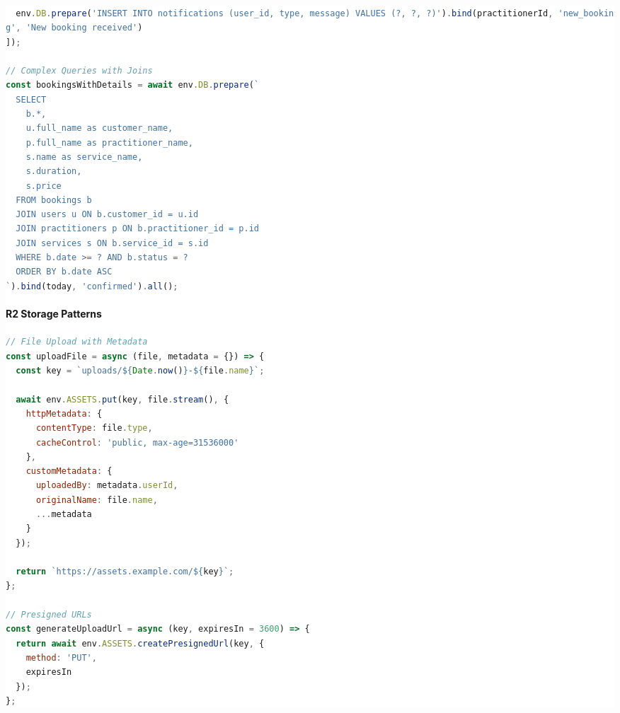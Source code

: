 ```javascript
  env.DB.prepare('INSERT INTO notifications (user_id, type, message) VALUES (?, ?, ?)').bind(practitionerId, 'new_booking', 'New booking received')
]);

// Complex Queries with Joins
const bookingsWithDetails = await env.DB.prepare(`
  SELECT 
    b.*,
    u.full_name as customer_name,
    p.full_name as practitioner_name,
    s.name as service_name,
    s.duration,
    s.price
  FROM bookings b
  JOIN users u ON b.customer_id = u.id
  JOIN practitioners p ON b.practitioner_id = p.id
  JOIN services s ON b.service_id = s.id
  WHERE b.date >= ? AND b.status = ?
  ORDER BY b.date ASC
`).bind(today, 'confirmed').all();
```

#### R2 Storage Patterns

```javascript
// File Upload with Metadata
const uploadFile = async (file, metadata = {}) => {
  const key = `uploads/${Date.now()}-${file.name}`;
  
  await env.ASSETS.put(key, file.stream(), {
    httpMetadata: {
      contentType: file.type,
      cacheControl: 'public, max-age=31536000'
    },
    customMetadata: {
      uploadedBy: metadata.userId,
      originalName: file.name,
      ...metadata
    }
  });
  
  return `https://assets.example.com/${key}`;
};

// Presigned URLs
const generateUploadUrl = async (key, expiresIn = 3600) => {
  return await env.ASSETS.createPresignedUrl(key, {
    method: 'PUT',
    expiresIn
  });
};
```

